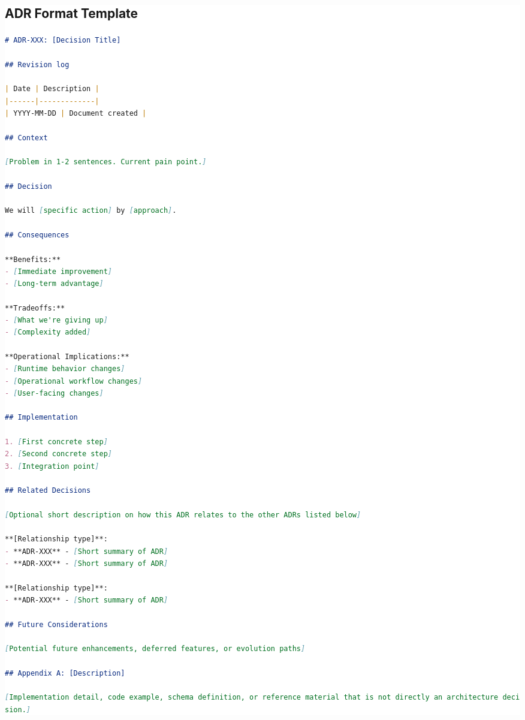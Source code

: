 ## ADR Format Template

```markdown
# ADR-XXX: [Decision Title]

## Revision log

| Date | Description |
|------|-------------|
| YYYY-MM-DD | Document created |

## Context

[Problem in 1-2 sentences. Current pain point.]

## Decision

We will [specific action] by [approach].

## Consequences

**Benefits:**
- [Immediate improvement]
- [Long-term advantage]

**Tradeoffs:**
- [What we're giving up]
- [Complexity added]

**Operational Implications:**
- [Runtime behavior changes]
- [Operational workflow changes]
- [User-facing changes]

## Implementation

1. [First concrete step]
2. [Second concrete step]
3. [Integration point]

## Related Decisions

[Optional short description on how this ADR relates to the other ADRs listed below]

**[Relationship type]**:
- **ADR-XXX** - [Short summary of ADR]
- **ADR-XXX** - [Short summary of ADR]

**[Relationship type]**:
- **ADR-XXX** - [Short summary of ADR]

## Future Considerations

[Potential future enhancements, deferred features, or evolution paths]

## Appendix A: [Description]

[Implementation detail, code example, schema definition, or reference material that is not directly an architecture decision.]
```
